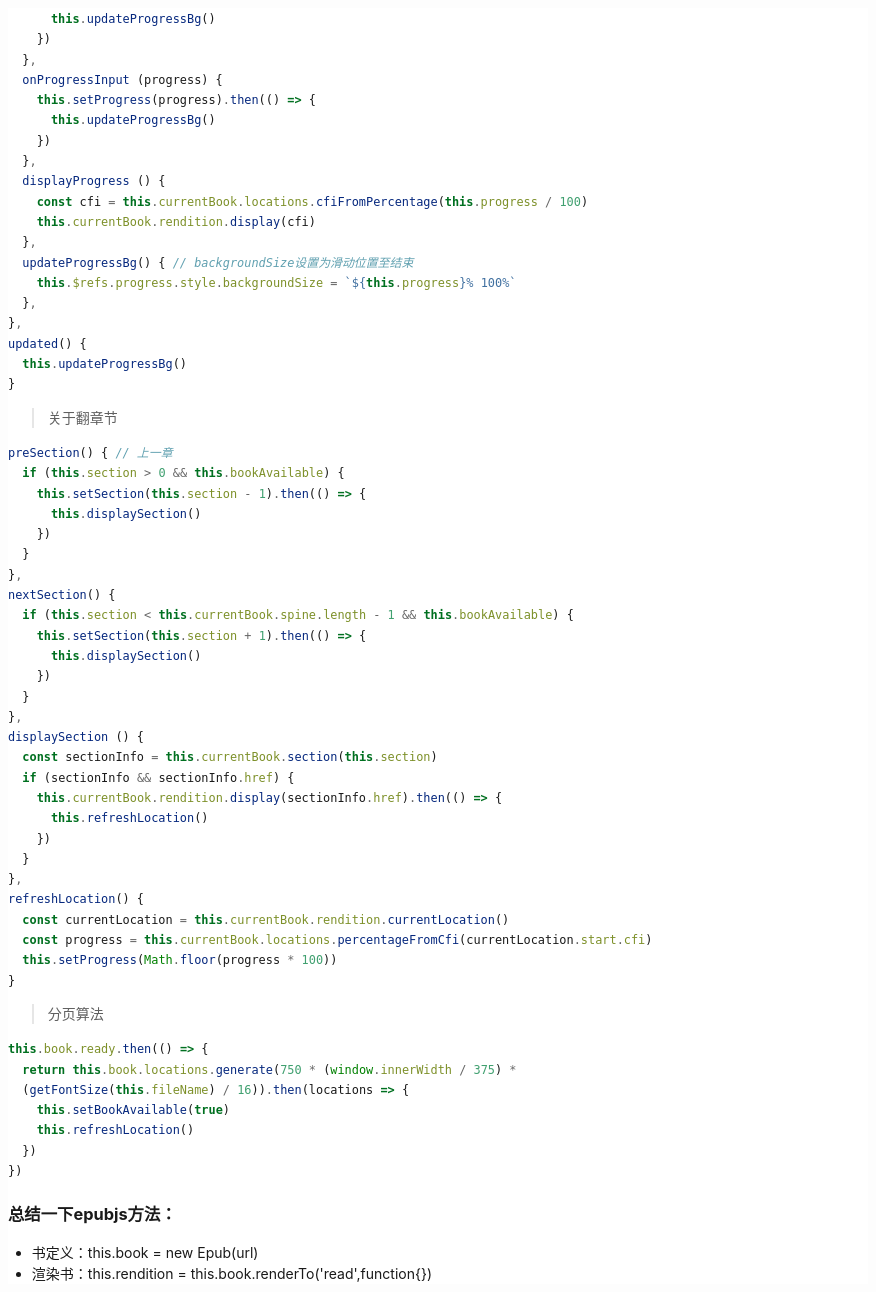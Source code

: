 ```javaScript
      this.updateProgressBg()
    })
  },
  onProgressInput (progress) {
    this.setProgress(progress).then(() => {
      this.updateProgressBg()
    })
  },
  displayProgress () {
    const cfi = this.currentBook.locations.cfiFromPercentage(this.progress / 100)
    this.currentBook.rendition.display(cfi)
  },
  updateProgressBg() { // backgroundSize设置为滑动位置至结束
    this.$refs.progress.style.backgroundSize = `${this.progress}% 100%`
  },
},
updated() {
  this.updateProgressBg()
}
```
>关于翻章节
```javaScript
preSection() { // 上一章
  if (this.section > 0 && this.bookAvailable) {
    this.setSection(this.section - 1).then(() => {
      this.displaySection()
    })
  }
},
nextSection() {
  if (this.section < this.currentBook.spine.length - 1 && this.bookAvailable) {
    this.setSection(this.section + 1).then(() => {
      this.displaySection()
    })
  }
},
displaySection () {
  const sectionInfo = this.currentBook.section(this.section)
  if (sectionInfo && sectionInfo.href) {
    this.currentBook.rendition.display(sectionInfo.href).then(() => {
      this.refreshLocation()
    })
  }
},
refreshLocation() {
  const currentLocation = this.currentBook.rendition.currentLocation()
  const progress = this.currentBook.locations.percentageFromCfi(currentLocation.start.cfi)
  this.setProgress(Math.floor(progress * 100))
}
```
> 分页算法
```javaScript
this.book.ready.then(() => {
  return this.book.locations.generate(750 * (window.innerWidth / 375) *
  (getFontSize(this.fileName) / 16)).then(locations => {
    this.setBookAvailable(true)
    this.refreshLocation()
  })
})
```
### 总结一下epubjs方法：
* 书定义：this.book = new Epub(url)
* 渲染书：this.rendition = this.book.renderTo('read',function{})